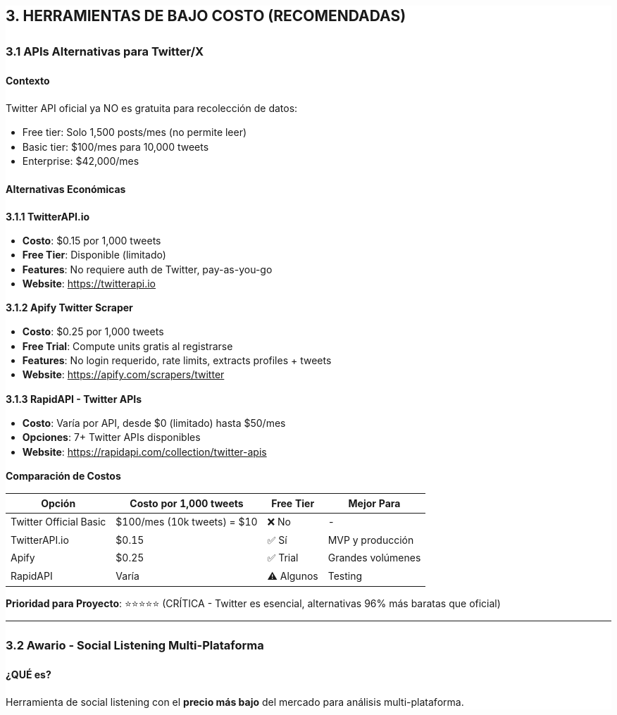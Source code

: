 ## 3. HERRAMIENTAS DE BAJO COSTO (RECOMENDADAS)

### 3.1 APIs Alternativas para Twitter/X

#### Contexto
Twitter API oficial ya NO es gratuita para recolección de datos:
- Free tier: Solo 1,500 posts/mes (no permite leer)
- Basic tier: $100/mes para 10,000 tweets
- Enterprise: $42,000/mes

#### Alternativas Económicas

**3.1.1 TwitterAPI.io**

- **Costo**: $0.15 por 1,000 tweets
- **Free Tier**: Disponible (limitado)
- **Features**: No requiere auth de Twitter, pay-as-you-go
- **Website**: https://twitterapi.io


**3.1.2 Apify Twitter Scraper**

- **Costo**: $0.25 por 1,000 tweets
- **Free Trial**: Compute units gratis al registrarse
- **Features**: No login requerido, rate limits, extracts profiles + tweets
- **Website**: https://apify.com/scrapers/twitter


**3.1.3 RapidAPI - Twitter APIs**

- **Costo**: Varía por API, desde $0 (limitado) hasta $50/mes
- **Opciones**: 7+ Twitter APIs disponibles
- **Website**: https://rapidapi.com/collection/twitter-apis

**Comparación de Costos**

| Opción | Costo por 1,000 tweets | Free Tier | Mejor Para |
|--------|----------------------|-----------|------------|
| Twitter Official Basic | $100/mes (10k tweets) = $10 | ❌ No | - |
| TwitterAPI.io | $0.15 | ✅ Sí | MVP y producción |
| Apify | $0.25 | ✅ Trial | Grandes volúmenes |
| RapidAPI | Varía | ⚠️ Algunos | Testing |

**Prioridad para Proyecto**: ⭐⭐⭐⭐⭐ (CRÍTICA - Twitter es esencial, alternativas 96% más baratas que oficial)

---

### 3.2 Awario - Social Listening Multi-Plataforma

#### ¿QUÉ es?
Herramienta de social listening con el **precio más bajo** del mercado para análisis multi-plataforma.
